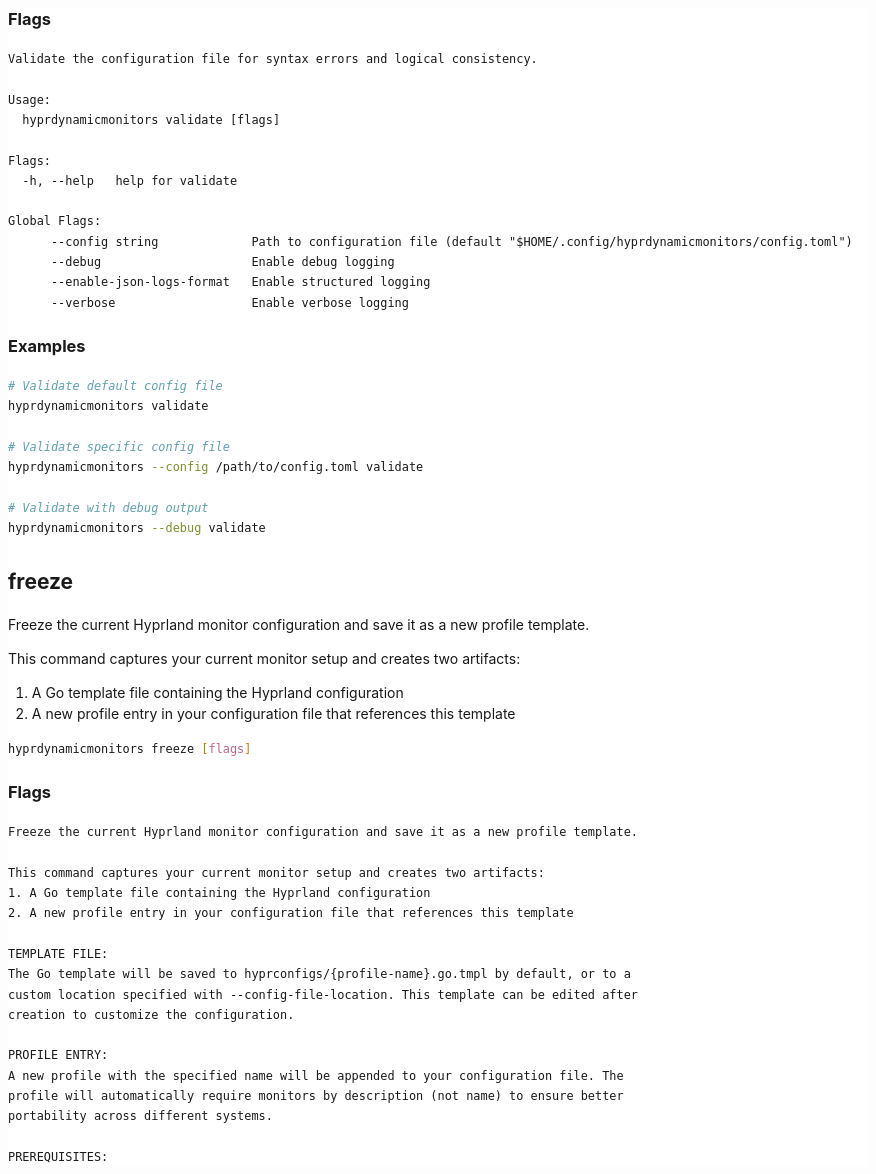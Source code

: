 ### Flags


```text
Validate the configuration file for syntax errors and logical consistency.

Usage:
  hyprdynamicmonitors validate [flags]

Flags:
  -h, --help   help for validate

Global Flags:
      --config string             Path to configuration file (default "$HOME/.config/hyprdynamicmonitors/config.toml")
      --debug                     Enable debug logging
      --enable-json-logs-format   Enable structured logging
      --verbose                   Enable verbose logging
```



### Examples

```bash
# Validate default config file
hyprdynamicmonitors validate

# Validate specific config file
hyprdynamicmonitors --config /path/to/config.toml validate

# Validate with debug output
hyprdynamicmonitors --debug validate
```

## freeze

Freeze the current Hyprland monitor configuration and save it as a new profile template.

This command captures your current monitor setup and creates two artifacts:
1. A Go template file containing the Hyprland configuration
2. A new profile entry in your configuration file that references this template

```bash
hyprdynamicmonitors freeze [flags]
```

### Flags


```text
Freeze the current Hyprland monitor configuration and save it as a new profile template.

This command captures your current monitor setup and creates two artifacts:
1. A Go template file containing the Hyprland configuration
2. A new profile entry in your configuration file that references this template

TEMPLATE FILE:
The Go template will be saved to hyprconfigs/{profile-name}.go.tmpl by default, or to a
custom location specified with --config-file-location. This template can be edited after
creation to customize the configuration.

PROFILE ENTRY:
A new profile with the specified name will be appended to your configuration file. The
profile will automatically require monitors by description (not name) to ensure better
portability across different systems.

PREREQUISITES:
```